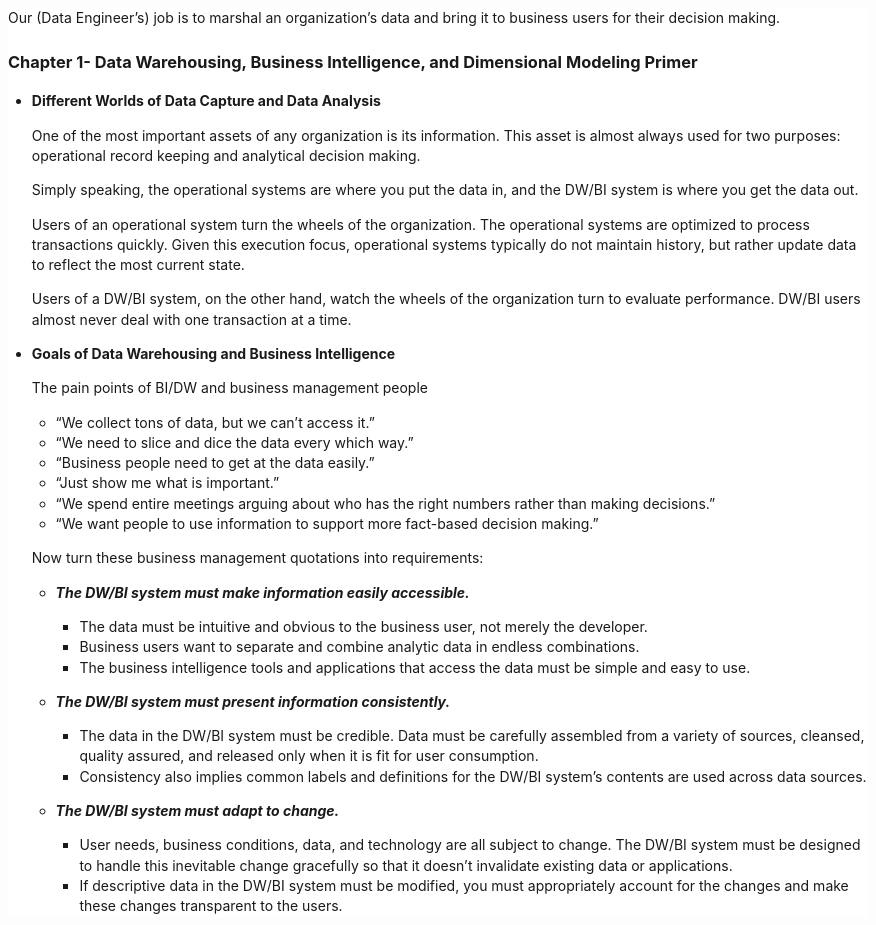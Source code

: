 Our (Data Engineer’s) job is to marshal an organization’s data and bring it to business users for their decision making.

  

### Chapter 1- Data Warehousing, Business Intelligence, and Dimensional Modeling Primer

  

- **Different Worlds of Data Capture and Data Analysis**
    
    One of the most important assets of any organization is its information. This asset is almost always used for two purposes: operational record keeping and analytical decision making.
    
    Simply speaking, the operational systems are where you put the data in, and the DW/BI system is where you get the data out.
    
    Users of an operational system turn the wheels of the organization. The operational systems are optimized to process transactions quickly. Given this execution focus, operational systems typically do not maintain history, but rather update data to reflect the most current state.
    
    Users of a DW/BI system, on the other hand, watch the wheels of the organization turn to evaluate performance. DW/BI users almost never deal with one transaction at a time.
    

  

- **Goals of Data Warehousing and Business Intelligence**
    
    The pain points of BI/DW and business management people
    
    - “We collect tons of data, but we can’t access it.”
    - “We need to slice and dice the data every which way.”
    - “Business people need to get at the data easily.”
    - “Just show me what is important.”
    - “We spend entire meetings arguing about who has the right numbers rather than making decisions.”
    - “We want people to use information to support more fact-based decision making.”
    
    Now turn these business management quotations into requirements:
    
    - _**The DW/BI system must make information easily accessible.**_
        - The data must be intuitive and obvious to the business user, not merely the developer.
        - Business users want to separate and combine analytic data in endless combinations.
        - The business intelligence tools and applications that access the data must be simple and easy to use.
    
      
    
    - _**The DW/BI system must present information consistently.**_
        - The data in the DW/BI system must be credible. Data must be carefully assembled from a variety of sources, cleansed, quality assured, and released only when it is fit for user consumption.
        - Consistency also implies common labels and definitions for the DW/BI system’s contents are used across data sources.
    
      
    
    - _**The DW/BI system must adapt to change.**_
        - User needs, business conditions, data, and technology are all subject to change. The DW/BI system must be designed to handle this inevitable change gracefully so that it doesn’t invalidate existing data or applications.
        - If descriptive data in the DW/BI system must be modified, you must appropriately account for the changes and make these changes transparent to the users.
    